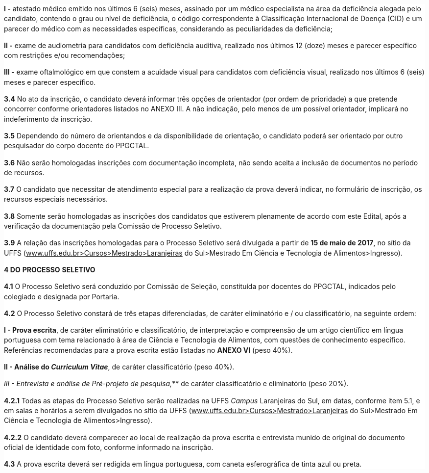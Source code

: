  **I -** atestado médico emitido nos últimos 6 (seis) meses, assinado por um médico especialista na área da deficiência alegada pelo candidato, contendo o grau ou nível de deficiência, o código correspondente à Classificação Internacional de Doença (CID) e um parecer do médico com as necessidades específicas, considerando as peculiaridades da deficiência;

 **II -** exame de audiometria para candidatos com deficiência auditiva, realizado nos últimos 12 (doze) meses e parecer específico com restrições e/ou recomendações;

 **III -** exame oftalmológico em que constem a acuidade visual para candidatos com deficiência visual, realizado nos últimos 6 (seis) meses e parecer específico.

 **3.4** No ato da inscrição, o candidato deverá informar três opções de orientador (por ordem de prioridade) a que pretende concorrer conforme orientadores listados no ANEXO III. A não indicação, pelo menos de um possível orientador, implicará no indeferimento da inscrição.

 **3.5** Dependendo do número de orientandos e da disponibilidade de orientação, o candidato poderá ser orientado por outro pesquisador do corpo docente do PPGCTAL.

 **3.6** Não serão homologadas inscrições com documentação incompleta, não sendo aceita a inclusão de documentos no período de recursos.

 **3.7** O candidato que necessitar de atendimento especial para a realização da prova deverá indicar, no formulário de inscrição, os recursos especiais necessários.

 **3.8** Somente serão homologadas as inscrições dos candidatos que estiverem plenamente de acordo com este Edital, após a verificação da documentação pela Comissão de Processo Seletivo.

 **3.9** A relação das inscrições homologadas para o Processo Seletivo será divulgada a partir de **15 de maio de 2017**, no sítio da UFFS (www.uffs.edu.br>Cursos>Mestrado>Laranjeiras do Sul>Mestrado Em Ciência e Tecnologia de Alimentos>Ingresso).

  **4 DO** **PROCESSO** **SELETIVO**

 **4.1** O Processo Seletivo será conduzido por Comissão de Seleção, constituída por docentes do PPGCTAL, indicados pelo colegiado e designada por Portaria.

 **4.2** O Processo Seletivo constará de três etapas diferenciadas, de caráter eliminatório e / ou classificatório, na seguinte ordem:

 **I - Prova escrita**, de caráter eliminatório e classificatório, de interpretação e compreensão de um artigo científico em língua portuguesa com tema relacionado à área de Ciência e Tecnologia de Alimentos, com questões de conhecimento específico. Referências recomendadas para a prova escrita estão listadas no **ANEXO VI** (peso 40%).

 **II - Análise do *Curriculum Vitae***, de caráter classificatório (peso 40%).

 **III - Entrevista e análise de Pré-projeto de pesquisa*,*** de caráter classificatório e eliminatório (peso 20%).

 **4.2.1** Todas as etapas do Processo Seletivo serão realizadas na UFFS *Campus* Laranjeiras do Sul, em datas, conforme item 5.1, e em salas e horários a serem divulgados no sítio da UFFS (www.uffs.edu.br>Cursos>Mestrado>Laranjeiras do Sul>Mestrado Em Ciência e Tecnologia de Alimentos>Ingresso).

 **4.2.2** O candidato deverá comparecer ao local de realização da prova escrita e entrevista munido de original do documento oficial de identidade com foto, conforme informado na inscrição.

 **4.3** A prova escrita deverá ser redigida em língua portuguesa, com caneta esferográfica de tinta azul ou preta.
